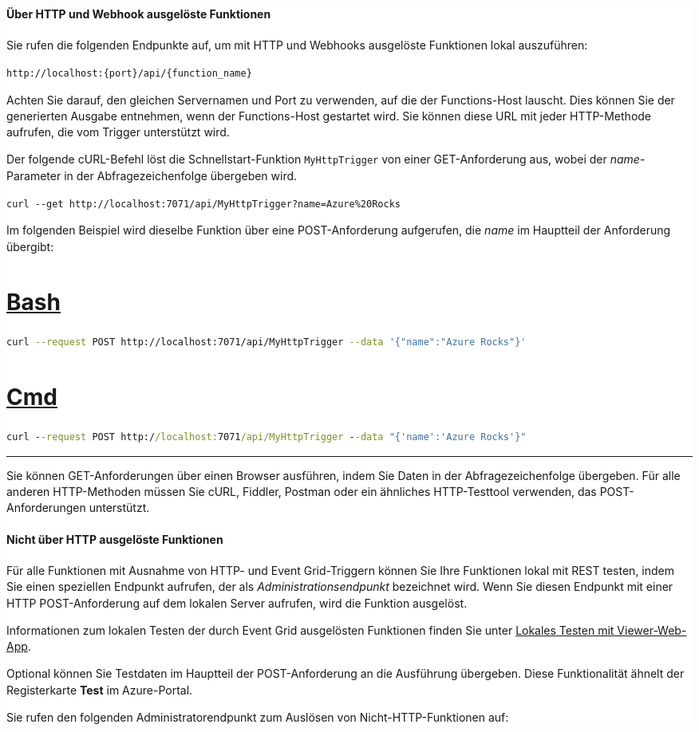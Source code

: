 #### <a name="http-and-webhook-triggered-functions"></a>Über HTTP und Webhook ausgelöste Funktionen

Sie rufen die folgenden Endpunkte auf, um mit HTTP und Webhooks ausgelöste Funktionen lokal auszuführen:

```
http://localhost:{port}/api/{function_name}
```

Achten Sie darauf, den gleichen Servernamen und Port zu verwenden, auf die der Functions-Host lauscht. Dies können Sie der generierten Ausgabe entnehmen, wenn der Functions-Host gestartet wird. Sie können diese URL mit jeder HTTP-Methode aufrufen, die vom Trigger unterstützt wird.

Der folgende cURL-Befehl löst die Schnellstart-Funktion `MyHttpTrigger` von einer GET-Anforderung aus, wobei der _name_-Parameter in der Abfragezeichenfolge übergeben wird.

```
curl --get http://localhost:7071/api/MyHttpTrigger?name=Azure%20Rocks
```

Im folgenden Beispiel wird dieselbe Funktion über eine POST-Anforderung aufgerufen, die _name_ im Hauptteil der Anforderung übergibt:

# <a name="bash"></a>[Bash](#tab/bash)
```bash
curl --request POST http://localhost:7071/api/MyHttpTrigger --data '{"name":"Azure Rocks"}'
```
# <a name="cmd"></a>[Cmd](#tab/cmd)
```cmd
curl --request POST http://localhost:7071/api/MyHttpTrigger --data "{'name':'Azure Rocks'}"
```
---

Sie können GET-Anforderungen über einen Browser ausführen, indem Sie Daten in der Abfragezeichenfolge übergeben. Für alle anderen HTTP-Methoden müssen Sie cURL, Fiddler, Postman oder ein ähnliches HTTP-Testtool verwenden, das POST-Anforderungen unterstützt.

#### <a name="non-http-triggered-functions"></a>Nicht über HTTP ausgelöste Funktionen

Für alle Funktionen mit Ausnahme von HTTP- und Event Grid-Triggern können Sie Ihre Funktionen lokal mit REST testen, indem Sie einen speziellen Endpunkt aufrufen, der als _Administrationsendpunkt_ bezeichnet wird. Wenn Sie diesen Endpunkt mit einer HTTP POST-Anforderung auf dem lokalen Server aufrufen, wird die Funktion ausgelöst. 

Informationen zum lokalen Testen der durch Event Grid ausgelösten Funktionen finden Sie unter [Lokales Testen mit Viewer-Web-App](functions-bindings-event-grid-trigger.md#local-testing-with-viewer-web-app).

Optional können Sie Testdaten im Hauptteil der POST-Anforderung an die Ausführung übergeben. Diese Funktionalität ähnelt der Registerkarte **Test** im Azure-Portal.

Sie rufen den folgenden Administratorendpunkt zum Auslösen von Nicht-HTTP-Funktionen auf:
